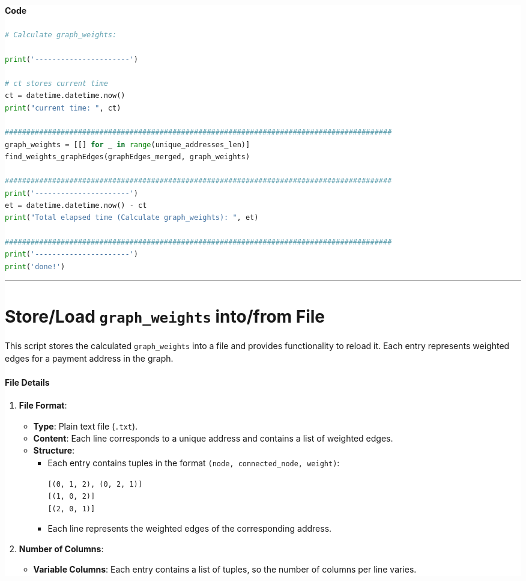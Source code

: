 
#### Code

```python
# Calculate graph_weights:

print('----------------------')

# ct stores current time
ct = datetime.datetime.now()
print("current time: ", ct)

##########################################################################################
graph_weights = [[] for _ in range(unique_addresses_len)]
find_weights_graphEdges(graphEdges_merged, graph_weights)

##########################################################################################
print('----------------------')
et = datetime.datetime.now() - ct
print("Total elapsed time (Calculate graph_weights): ", et)

##########################################################################################
print('----------------------')
print('done!')

```



***


# Store/Load `graph_weights` into/from File

This script stores the calculated `graph_weights` into a file and provides functionality to reload it. Each entry represents weighted edges for a payment address in the graph.



#### File Details

1. **File Format**:
   - **Type**: Plain text file (`.txt`).
   - **Content**: Each line corresponds to a unique address and contains a list of weighted edges.
   - **Structure**:
     - Each entry contains tuples in the format `(node, connected_node, weight)`:
       ```
       [(0, 1, 2), (0, 2, 1)]
       [(1, 0, 2)]
       [(2, 0, 1)]
       ```
     - Each line represents the weighted edges of the corresponding address.

2. **Number of Columns**:
   - **Variable Columns**: Each entry contains a list of tuples, so the number of columns per line varies.

